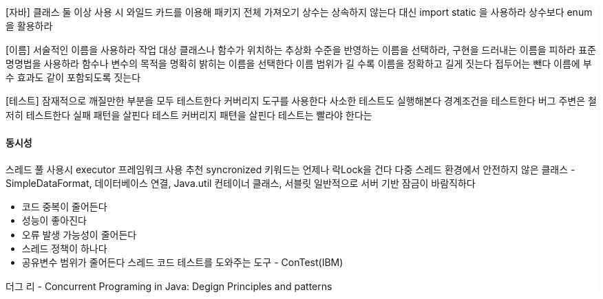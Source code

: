 [자바]
클래스 둘 이상 사용 시 와일드 카드를 이용해 패키지 전체 가져오기
상수는 상속하지 않는다 대신 import static 을 사용하라
상수보다 enum 을 활용하라

[이름]
서술적인 이름을 사용하라
작업 대상 클래스나 함수가 위치하는 추상화 수준을 반영하는 이름을 선택하라, 구현을 드러내는 이름을 피하라
표준 명명법을 사용하라
함수나 변수의 목적을 명확히 밝히는 이름을 선택한다
이름 범위가 길 수록 이름을 정확하고 길게 짓는다
접두어는 뺀다
이름에 부수 효과도 같이 포함되도록 짓는다

[테스트]
잠재적으로 깨질만한 부분을 모두 테스트한다
커버리지 도구를 사용한다
사소한 테스트도 실행해본다
경계조건을 테스트한다
버그 주변은 철저히 테스트한다
실패 패턴을 살핀다
테스트 커버리지 패텬을 살핀다
테스트는 빨라야 한다는


#### 동시성
스레드 풀 사용시 executor 프레임워크 사용 추천
syncronized 키워드는 언제나 락Lock을 건다
다중 스레드 환경에서 안전하지 않은 클래스 - SimpleDataFormat, 데이터베이스 연결, Java.util 컨테이너 클래스, 서블릿
일반적으로 서버 기반 잠금이 바람직하다
- 코드 중복이 줄어든다
- 성능이 좋아진다
- 오류 발생 가능성이 줄어든다
- 스레드 정책이 하나다
- 공유변수 범위가 줄어든다
스레드 코드 테스트를 도와주는 도구 - ConTest(IBM)

더그 리 - Concurrent Programing in Java: Degign Principles and patterns
